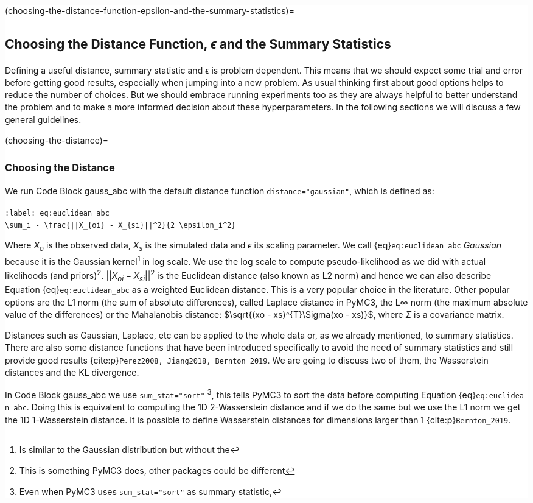 (choosing-the-distance-function-epsilon-and-the-summary-statistics)=

## Choosing the Distance Function, $\epsilon$ and the Summary Statistics

Defining a useful distance, summary statistic and $\epsilon$ is problem
dependent. This means that we should expect some trial and error before
getting good results, especially when jumping into a new problem. As
usual thinking first about good options helps to reduce the number of
choices. But we should embrace running experiments too as they are
always helpful to better understand the problem and to make a more
informed decision about these hyperparameters. In the following sections
we will discuss a few general guidelines.

(choosing-the-distance)=

### Choosing the Distance

We run Code Block [gauss_abc](gauss_abc) with the default
distance function `distance="gaussian"`, which is defined as:

```{math} 
:label: eq:euclidean_abc
\sum_i - \frac{||X_{oi} - X_{si}||^2}{2 \epsilon_i^2}

```

Where $X_{o}$ is the observed data, $X_{s}$ is the simulated data and
$\epsilon$ its scaling parameter. We call {eq}`eq:euclidean_abc`
*Gaussian* because it is the Gaussian kernel[^4] in log scale. We use
the log scale to compute pseudo-likelihood as we did with actual
likelihoods (and priors)[^5]. $||X_{oi} - X_{si}||^2$ is the Euclidean
distance (also known as L2 norm) and hence we can also describe Equation
{eq}`eq:euclidean_abc` as a weighted Euclidean distance. This is a very
popular choice in the literature. Other popular options are the L1 norm
(the sum of absolute differences), called Laplace distance in PyMC3, the
L$\infty$ norm (the maximum absolute value of the differences) or the
Mahalanobis distance: $\sqrt{(xo - xs)^{T}\Sigma(xo - xs)}$, where
$\Sigma$ is a covariance matrix.

Distances such as Gaussian, Laplace, etc can be applied to the whole
data or, as we already mentioned, to summary statistics. There are also
some distance functions that have been introduced specifically to avoid
the need of summary statistics and still provide good results
{cite:p}`Perez2008, Jiang2018, Bernton_2019`. We are going to discuss two of
them, the Wasserstein distances and the KL divergence.

In Code Block [gauss_abc](gauss_abc) we use
`sum_stat="sort"` [^6], this tells PyMC3 to sort the data before
computing Equation {eq}`eq:euclidean_abc`. Doing this is equivalent to
computing the 1D 2-Wasserstein distance and if we do the same but we use
the L1 norm we get the 1D 1-Wasserstein distance. It is possible to
define Wasserstein distances for dimensions larger than 1
{cite:p}`Bernton_2019`.


[^1]: It can work for discrete variables, especially if they take only a
[^2]: This is another manifestation of the curse of dimensionality. See
[^3]: The default SMC `kernel` is `"metropolis"`. See {ref}`inference_methods` for details.
[^4]: Is similar to the Gaussian distribution but without the
[^5]: This is something PyMC3 does, other packages could be different
[^6]: Even when PyMC3 uses `sum_stat="sort"` as summary statistic,
[^7]: In a similar fashion as the $\beta$ parameters in the description
[^8]: In Prangle {cite:p}`prangle2017` you will find a description of an R
[^9]: In the literature is common to use $\varepsilon$ to denote these
[^10]: Good moment to remember that `sum_stat="sort"` is not actually a
[^11]: Other classifiers could have been chosen, but the authors decided
[^12]: In future versions of PyMC `pm.sample_smc` will return and